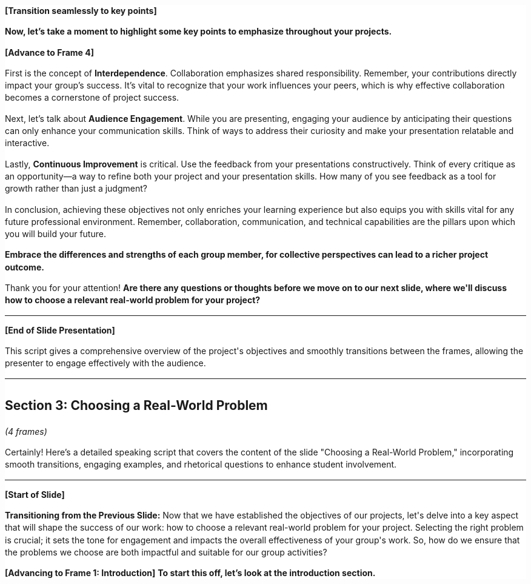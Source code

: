 **[Transition seamlessly to key points]**

**Now, let’s take a moment to highlight some key points to emphasize throughout your projects.** 

**[Advance to Frame 4]**

First is the concept of **Interdependence**. Collaboration emphasizes shared responsibility. Remember, your contributions directly impact your group’s success. It’s vital to recognize that your work influences your peers, which is why effective collaboration becomes a cornerstone of project success.

Next, let’s talk about **Audience Engagement**. While you are presenting, engaging your audience by anticipating their questions can only enhance your communication skills. Think of ways to address their curiosity and make your presentation relatable and interactive. 

Lastly, **Continuous Improvement** is critical. Use the feedback from your presentations constructively. Think of every critique as an opportunity—a way to refine both your project and your presentation skills. How many of you see feedback as a tool for growth rather than just a judgment?

In conclusion, achieving these objectives not only enriches your learning experience but also equips you with skills vital for any future professional environment. Remember, collaboration, communication, and technical capabilities are the pillars upon which you will build your future. 

**Embrace the differences and strengths of each group member, for collective perspectives can lead to a richer project outcome.**

Thank you for your attention! **Are there any questions or thoughts before we move on to our next slide, where we'll discuss how to choose a relevant real-world problem for your project?**

--- 

**[End of Slide Presentation]** 

This script gives a comprehensive overview of the project's objectives and smoothly transitions between the frames, allowing the presenter to engage effectively with the audience.

---

## Section 3: Choosing a Real-World Problem
*(4 frames)*

Certainly! Here’s a detailed speaking script that covers the content of the slide "Choosing a Real-World Problem," incorporating smooth transitions, engaging examples, and rhetorical questions to enhance student involvement.

---

**[Start of Slide]**

**Transitioning from the Previous Slide:**
Now that we have established the objectives of our projects, let's delve into a key aspect that will shape the success of our work: how to choose a relevant real-world problem for your project. Selecting the right problem is crucial; it sets the tone for engagement and impacts the overall effectiveness of your group's work. So, how do we ensure that the problems we choose are both impactful and suitable for our group activities?

**[Advancing to Frame 1: Introduction]**
**To start this off, let’s look at the introduction section.**
